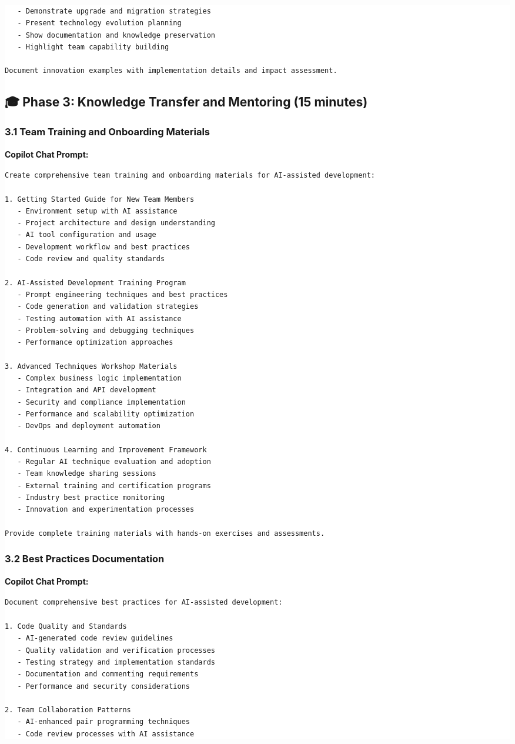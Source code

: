 ```
   - Demonstrate upgrade and migration strategies
   - Present technology evolution planning
   - Show documentation and knowledge preservation
   - Highlight team capability building

Document innovation examples with implementation details and impact assessment.
```

## 🎓 Phase 3: Knowledge Transfer and Mentoring (15 minutes)

### 3.1 Team Training and Onboarding Materials

**Copilot Chat Prompt:**
```
Create comprehensive team training and onboarding materials for AI-assisted development:

1. Getting Started Guide for New Team Members
   - Environment setup with AI assistance
   - Project architecture and design understanding
   - AI tool configuration and usage
   - Development workflow and best practices
   - Code review and quality standards

2. AI-Assisted Development Training Program
   - Prompt engineering techniques and best practices
   - Code generation and validation strategies
   - Testing automation with AI assistance
   - Problem-solving and debugging techniques
   - Performance optimization approaches

3. Advanced Techniques Workshop Materials
   - Complex business logic implementation
   - Integration and API development
   - Security and compliance implementation
   - Performance and scalability optimization
   - DevOps and deployment automation

4. Continuous Learning and Improvement Framework
   - Regular AI technique evaluation and adoption
   - Team knowledge sharing sessions
   - External training and certification programs
   - Industry best practice monitoring
   - Innovation and experimentation processes

Provide complete training materials with hands-on exercises and assessments.
```

### 3.2 Best Practices Documentation

**Copilot Chat Prompt:**
```
Document comprehensive best practices for AI-assisted development:

1. Code Quality and Standards
   - AI-generated code review guidelines
   - Quality validation and verification processes
   - Testing strategy and implementation standards
   - Documentation and commenting requirements
   - Performance and security considerations

2. Team Collaboration Patterns
   - AI-enhanced pair programming techniques
   - Code review processes with AI assistance
```